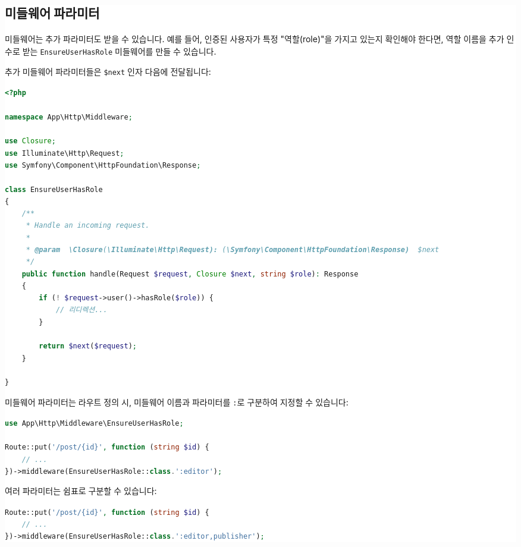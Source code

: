 <a name="middleware-parameters"></a>
## 미들웨어 파라미터

미들웨어는 추가 파라미터도 받을 수 있습니다. 예를 들어, 인증된 사용자가 특정 "역할(role)"을 가지고 있는지 확인해야 한다면, 역할 이름을 추가 인수로 받는 `EnsureUserHasRole` 미들웨어를 만들 수 있습니다.

추가 미들웨어 파라미터들은 `$next` 인자 다음에 전달됩니다:

```php
<?php

namespace App\Http\Middleware;

use Closure;
use Illuminate\Http\Request;
use Symfony\Component\HttpFoundation\Response;

class EnsureUserHasRole
{
    /**
     * Handle an incoming request.
     *
     * @param  \Closure(\Illuminate\Http\Request): (\Symfony\Component\HttpFoundation\Response)  $next
     */
    public function handle(Request $request, Closure $next, string $role): Response
    {
        if (! $request->user()->hasRole($role)) {
            // 리디렉션...
        }

        return $next($request);
    }

}
```

미들웨어 파라미터는 라우트 정의 시, 미들웨어 이름과 파라미터를 `:`로 구분하여 지정할 수 있습니다:

```php
use App\Http\Middleware\EnsureUserHasRole;

Route::put('/post/{id}', function (string $id) {
    // ...
})->middleware(EnsureUserHasRole::class.':editor');
```

여러 파라미터는 쉼표로 구분할 수 있습니다:

```php
Route::put('/post/{id}', function (string $id) {
    // ...
})->middleware(EnsureUserHasRole::class.':editor,publisher');
```
